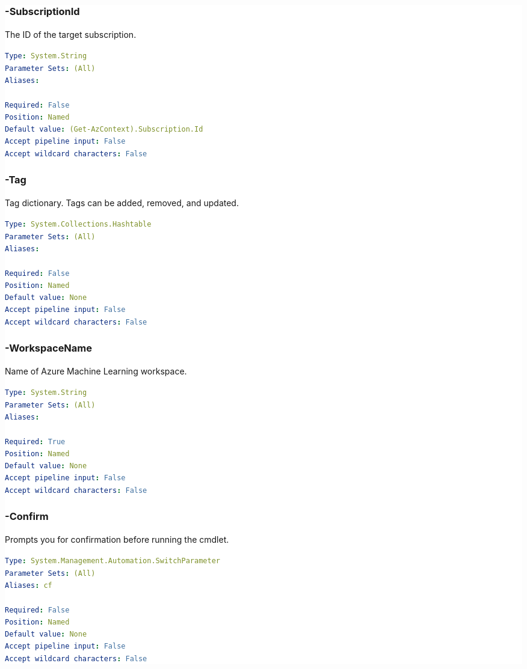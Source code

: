 ### -SubscriptionId
The ID of the target subscription.

```yaml
Type: System.String
Parameter Sets: (All)
Aliases:

Required: False
Position: Named
Default value: (Get-AzContext).Subscription.Id
Accept pipeline input: False
Accept wildcard characters: False
```

### -Tag
Tag dictionary.
Tags can be added, removed, and updated.

```yaml
Type: System.Collections.Hashtable
Parameter Sets: (All)
Aliases:

Required: False
Position: Named
Default value: None
Accept pipeline input: False
Accept wildcard characters: False
```

### -WorkspaceName
Name of Azure Machine Learning workspace.

```yaml
Type: System.String
Parameter Sets: (All)
Aliases:

Required: True
Position: Named
Default value: None
Accept pipeline input: False
Accept wildcard characters: False
```

### -Confirm
Prompts you for confirmation before running the cmdlet.

```yaml
Type: System.Management.Automation.SwitchParameter
Parameter Sets: (All)
Aliases: cf

Required: False
Position: Named
Default value: None
Accept pipeline input: False
Accept wildcard characters: False
```
